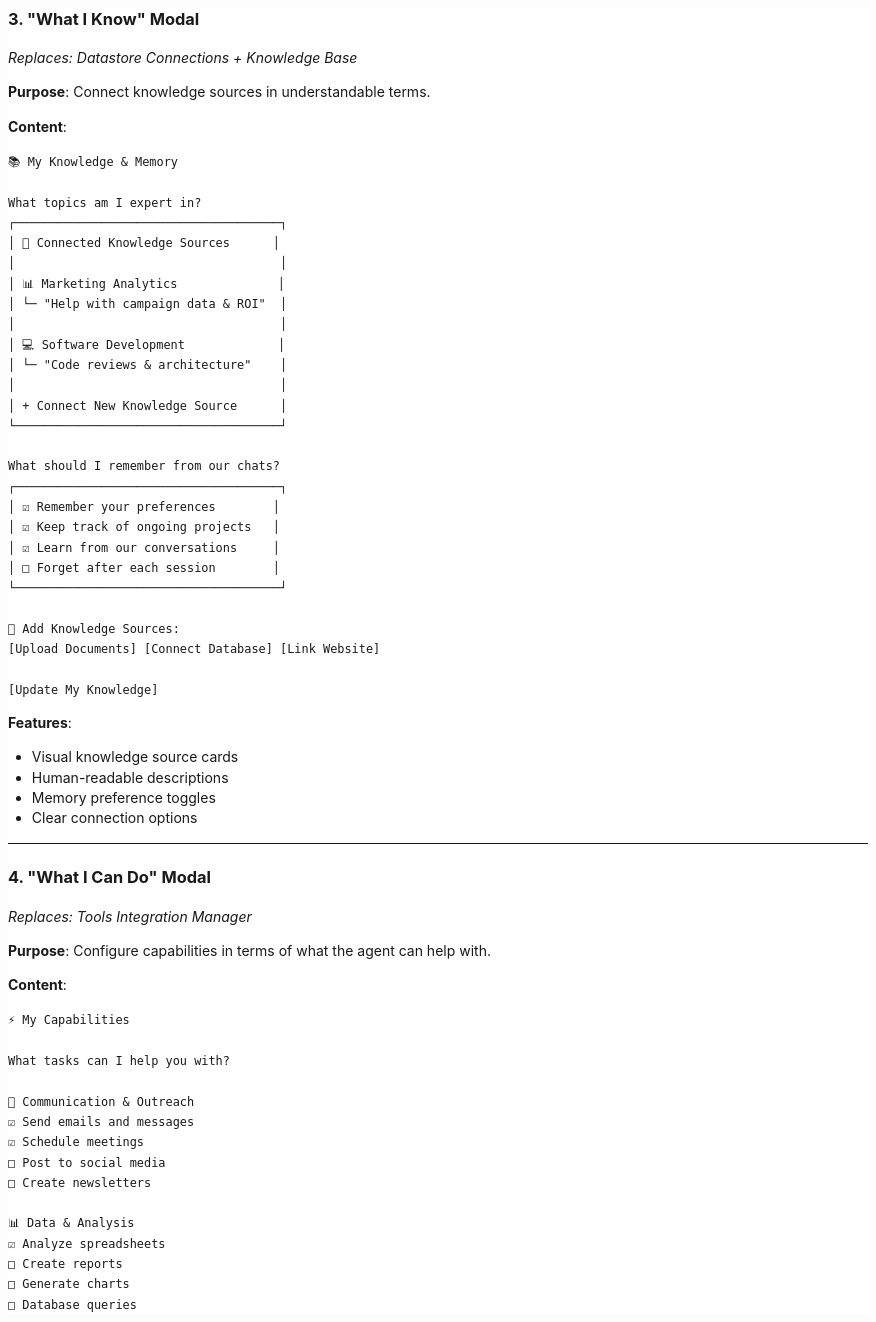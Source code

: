### **3. "What I Know" Modal**
*Replaces: Datastore Connections + Knowledge Base*

**Purpose**: Connect knowledge sources in understandable terms.

**Content**:
```
📚 My Knowledge & Memory

What topics am I expert in?
┌─────────────────────────────────────┐
│ 🎯 Connected Knowledge Sources      │
│                                     │
│ 📊 Marketing Analytics              │
│ └─ "Help with campaign data & ROI"  │
│                                     │
│ 💻 Software Development             │
│ └─ "Code reviews & architecture"    │
│                                     │
│ + Connect New Knowledge Source      │
└─────────────────────────────────────┘

What should I remember from our chats?
┌─────────────────────────────────────┐
│ ☑️ Remember your preferences        │
│ ☑️ Keep track of ongoing projects   │
│ ☑️ Learn from our conversations     │
│ □ Forget after each session        │
└─────────────────────────────────────┘

🔗 Add Knowledge Sources:
[Upload Documents] [Connect Database] [Link Website]

[Update My Knowledge]
```

**Features**:
- Visual knowledge source cards
- Human-readable descriptions
- Memory preference toggles
- Clear connection options

---

### **4. "What I Can Do" Modal**
*Replaces: Tools Integration Manager*

**Purpose**: Configure capabilities in terms of what the agent can help with.

**Content**:
```
⚡ My Capabilities

What tasks can I help you with?

📧 Communication & Outreach
☑️ Send emails and messages
☑️ Schedule meetings
□ Post to social media
□ Create newsletters

📊 Data & Analysis  
☑️ Analyze spreadsheets
□ Create reports
□ Generate charts
□ Database queries
```